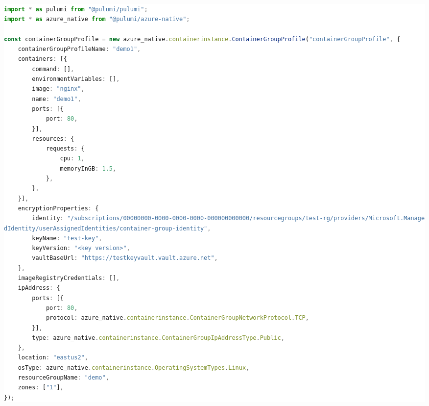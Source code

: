 
<div>
<pulumi-choosable type="language" values="typescript">


```typescript
import * as pulumi from "@pulumi/pulumi";
import * as azure_native from "@pulumi/azure-native";

const containerGroupProfile = new azure_native.containerinstance.ContainerGroupProfile("containerGroupProfile", {
    containerGroupProfileName: "demo1",
    containers: [{
        command: [],
        environmentVariables: [],
        image: "nginx",
        name: "demo1",
        ports: [{
            port: 80,
        }],
        resources: {
            requests: {
                cpu: 1,
                memoryInGB: 1.5,
            },
        },
    }],
    encryptionProperties: {
        identity: "/subscriptions/00000000-0000-0000-0000-000000000000/resourcegroups/test-rg/providers/Microsoft.ManagedIdentity/userAssignedIdentities/container-group-identity",
        keyName: "test-key",
        keyVersion: "<key version>",
        vaultBaseUrl: "https://testkeyvault.vault.azure.net",
    },
    imageRegistryCredentials: [],
    ipAddress: {
        ports: [{
            port: 80,
            protocol: azure_native.containerinstance.ContainerGroupNetworkProtocol.TCP,
        }],
        type: azure_native.containerinstance.ContainerGroupIpAddressType.Public,
    },
    location: "eastus2",
    osType: azure_native.containerinstance.OperatingSystemTypes.Linux,
    resourceGroupName: "demo",
    zones: ["1"],
});

```


</pulumi-choosable>
</div>
